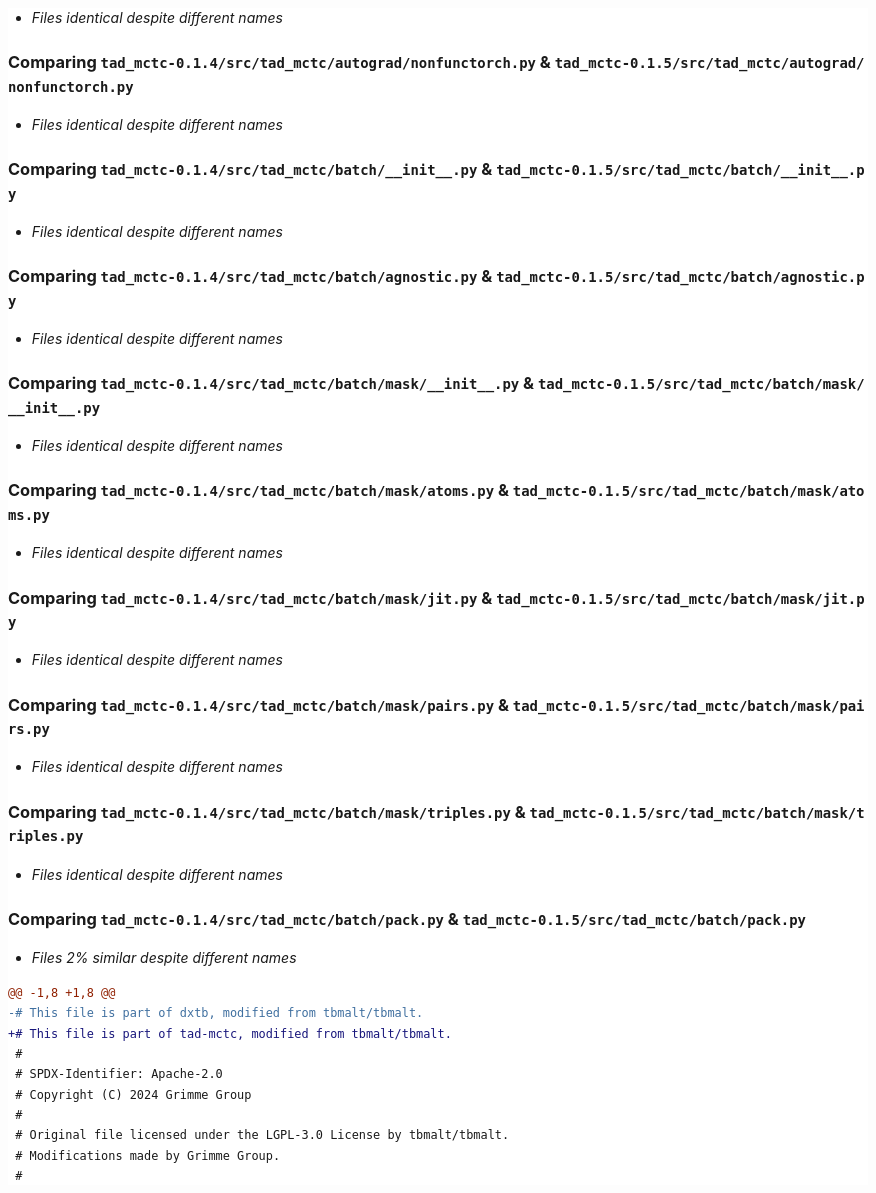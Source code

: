  * *Files identical despite different names*

### Comparing `tad_mctc-0.1.4/src/tad_mctc/autograd/nonfunctorch.py` & `tad_mctc-0.1.5/src/tad_mctc/autograd/nonfunctorch.py`

 * *Files identical despite different names*

### Comparing `tad_mctc-0.1.4/src/tad_mctc/batch/__init__.py` & `tad_mctc-0.1.5/src/tad_mctc/batch/__init__.py`

 * *Files identical despite different names*

### Comparing `tad_mctc-0.1.4/src/tad_mctc/batch/agnostic.py` & `tad_mctc-0.1.5/src/tad_mctc/batch/agnostic.py`

 * *Files identical despite different names*

### Comparing `tad_mctc-0.1.4/src/tad_mctc/batch/mask/__init__.py` & `tad_mctc-0.1.5/src/tad_mctc/batch/mask/__init__.py`

 * *Files identical despite different names*

### Comparing `tad_mctc-0.1.4/src/tad_mctc/batch/mask/atoms.py` & `tad_mctc-0.1.5/src/tad_mctc/batch/mask/atoms.py`

 * *Files identical despite different names*

### Comparing `tad_mctc-0.1.4/src/tad_mctc/batch/mask/jit.py` & `tad_mctc-0.1.5/src/tad_mctc/batch/mask/jit.py`

 * *Files identical despite different names*

### Comparing `tad_mctc-0.1.4/src/tad_mctc/batch/mask/pairs.py` & `tad_mctc-0.1.5/src/tad_mctc/batch/mask/pairs.py`

 * *Files identical despite different names*

### Comparing `tad_mctc-0.1.4/src/tad_mctc/batch/mask/triples.py` & `tad_mctc-0.1.5/src/tad_mctc/batch/mask/triples.py`

 * *Files identical despite different names*

### Comparing `tad_mctc-0.1.4/src/tad_mctc/batch/pack.py` & `tad_mctc-0.1.5/src/tad_mctc/batch/pack.py`

 * *Files 2% similar despite different names*

```diff
@@ -1,8 +1,8 @@
-# This file is part of dxtb, modified from tbmalt/tbmalt.
+# This file is part of tad-mctc, modified from tbmalt/tbmalt.
 #
 # SPDX-Identifier: Apache-2.0
 # Copyright (C) 2024 Grimme Group
 #
 # Original file licensed under the LGPL-3.0 License by tbmalt/tbmalt.
 # Modifications made by Grimme Group.
 #
```
